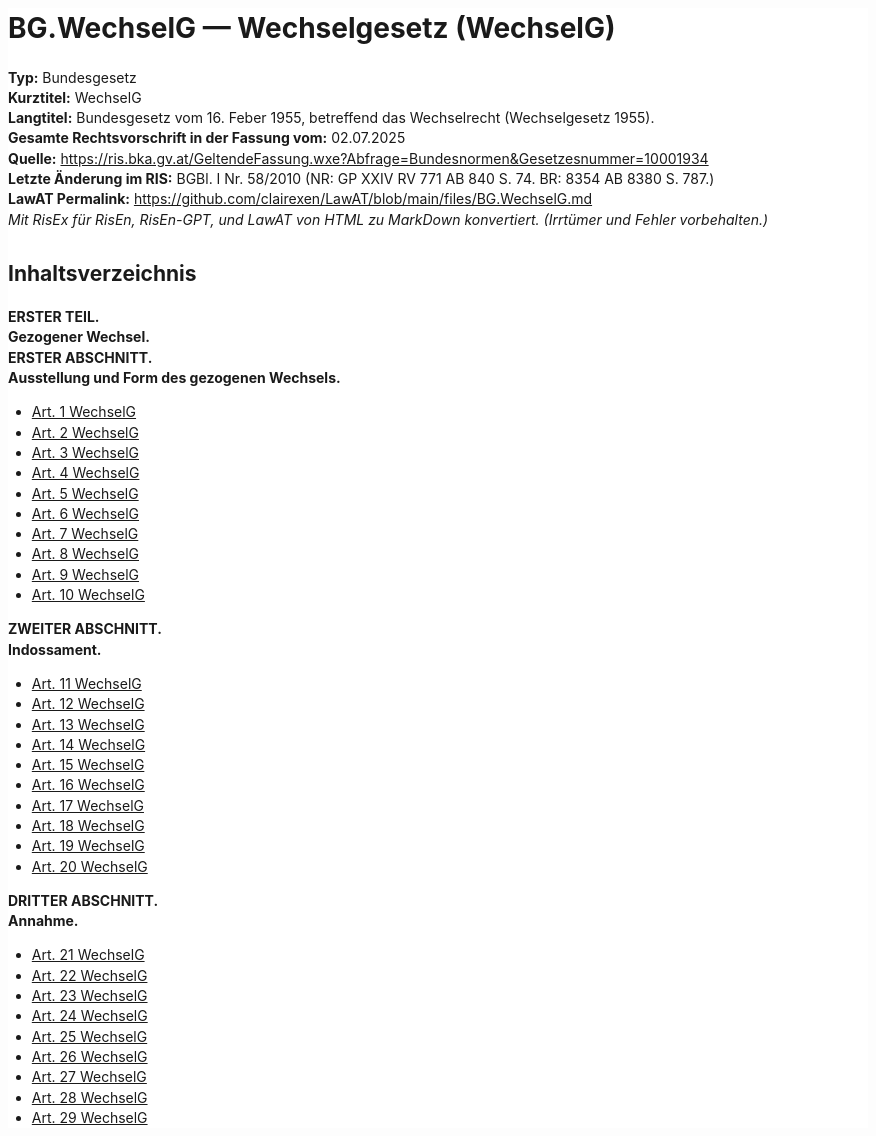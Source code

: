 # BG.WechselG — Wechselgesetz (WechselG)
**Typ:** Bundesgesetz  
**Kurztitel:** WechselG  
**Langtitel:** Bundesgesetz vom 16. Feber 1955, betreffend das Wechselrecht (Wechselgesetz 1955).  
**Gesamte Rechtsvorschrift in der Fassung vom:** 02.07.2025  
**Quelle:** https://ris.bka.gv.at/GeltendeFassung.wxe?Abfrage=Bundesnormen&Gesetzesnummer=10001934  
**Letzte Änderung im RIS:** BGBl. I Nr. 58/2010 (NR: GP XXIV RV 771 AB 840 S. 74. BR: 8354 AB 8380 S. 787.)  
**LawAT Permalink:** https://github.com/clairexen/LawAT/blob/main/files/BG.WechselG.md  
*Mit RisEx für RisEn, RisEn-GPT, und LawAT von HTML zu MarkDown konvertiert. (Irrtümer und Fehler vorbehalten.)*

## Inhaltsverzeichnis

**ERSTER TEIL.**  
**Gezogener Wechsel.**  
**ERSTER ABSCHNITT.**  
**Ausstellung und Form des gezogenen Wechsels.**  
* [Art. 1 WechselG](#art-1-wechselg)  
* [Art. 2 WechselG](#art-2-wechselg)  
* [Art. 3 WechselG](#art-3-wechselg)  
* [Art. 4 WechselG](#art-4-wechselg)  
* [Art. 5 WechselG](#art-5-wechselg)  
* [Art. 6 WechselG](#art-6-wechselg)  
* [Art. 7 WechselG](#art-7-wechselg)  
* [Art. 8 WechselG](#art-8-wechselg)  
* [Art. 9 WechselG](#art-9-wechselg)  
* [Art. 10 WechselG](#art-10-wechselg)

**ZWEITER ABSCHNITT.**  
**Indossament.**  
* [Art. 11 WechselG](#art-11-wechselg)  
* [Art. 12 WechselG](#art-12-wechselg)  
* [Art. 13 WechselG](#art-13-wechselg)  
* [Art. 14 WechselG](#art-14-wechselg)  
* [Art. 15 WechselG](#art-15-wechselg)  
* [Art. 16 WechselG](#art-16-wechselg)  
* [Art. 17 WechselG](#art-17-wechselg)  
* [Art. 18 WechselG](#art-18-wechselg)  
* [Art. 19 WechselG](#art-19-wechselg)  
* [Art. 20 WechselG](#art-20-wechselg)

**DRITTER ABSCHNITT.**  
**Annahme.**  
* [Art. 21 WechselG](#art-21-wechselg)  
* [Art. 22 WechselG](#art-22-wechselg)  
* [Art. 23 WechselG](#art-23-wechselg)  
* [Art. 24 WechselG](#art-24-wechselg)  
* [Art. 25 WechselG](#art-25-wechselg)  
* [Art. 26 WechselG](#art-26-wechselg)  
* [Art. 27 WechselG](#art-27-wechselg)  
* [Art. 28 WechselG](#art-28-wechselg)  
* [Art. 29 WechselG](#art-29-wechselg)
